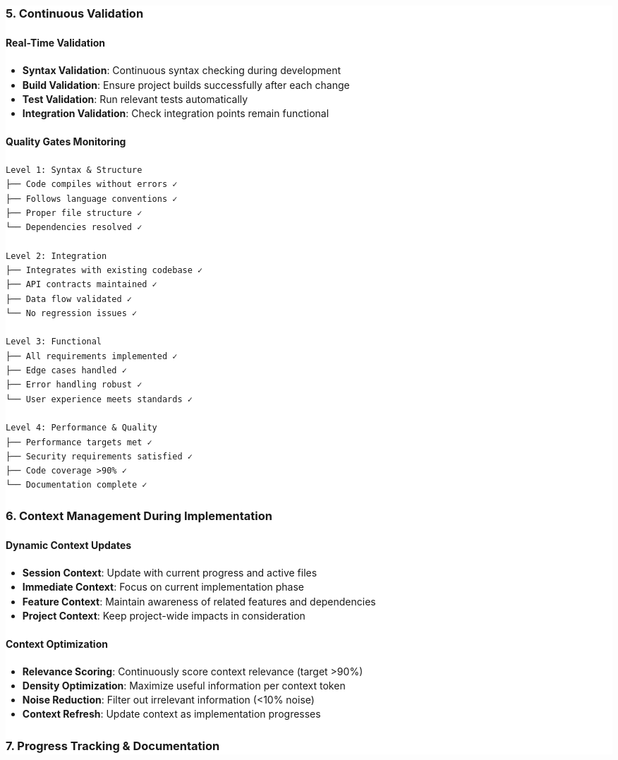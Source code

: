 ### 5. Continuous Validation

#### Real-Time Validation
- **Syntax Validation**: Continuous syntax checking during development
- **Build Validation**: Ensure project builds successfully after each change
- **Test Validation**: Run relevant tests automatically
- **Integration Validation**: Check integration points remain functional

#### Quality Gates Monitoring
```
Level 1: Syntax & Structure
├── Code compiles without errors ✓
├── Follows language conventions ✓
├── Proper file structure ✓
└── Dependencies resolved ✓

Level 2: Integration
├── Integrates with existing codebase ✓
├── API contracts maintained ✓
├── Data flow validated ✓
└── No regression issues ✓

Level 3: Functional
├── All requirements implemented ✓
├── Edge cases handled ✓
├── Error handling robust ✓
└── User experience meets standards ✓

Level 4: Performance & Quality
├── Performance targets met ✓
├── Security requirements satisfied ✓
├── Code coverage >90% ✓
└── Documentation complete ✓
```

### 6. Context Management During Implementation

#### Dynamic Context Updates
- **Session Context**: Update with current progress and active files
- **Immediate Context**: Focus on current implementation phase
- **Feature Context**: Maintain awareness of related features and dependencies
- **Project Context**: Keep project-wide impacts in consideration

#### Context Optimization
- **Relevance Scoring**: Continuously score context relevance (target >90%)
- **Density Optimization**: Maximize useful information per context token
- **Noise Reduction**: Filter out irrelevant information (<10% noise)
- **Context Refresh**: Update context as implementation progresses

### 7. Progress Tracking & Documentation

